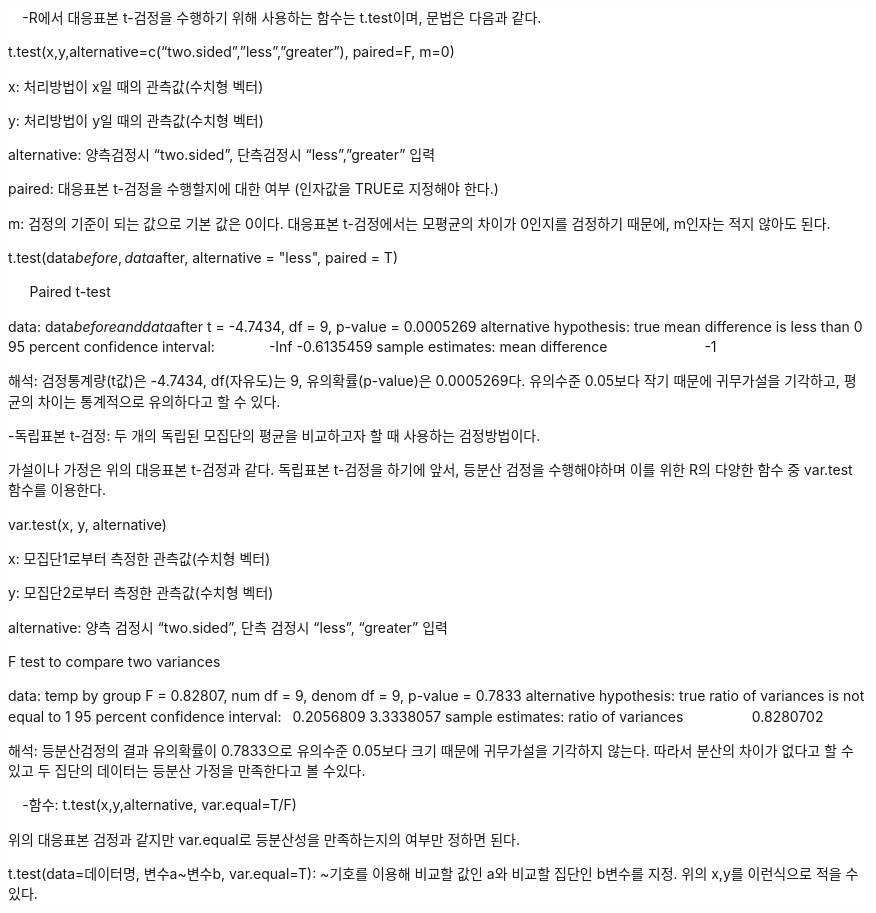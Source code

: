 `  `-R에서 대응표본 t-검정을 수행하기 위해 사용하는 함수는 t.test이며, 문법은 다음과 같다.

t.test(x,y,alternative=c(“two.sided”,”less”,”greater”), paired=F, m=0)

x: 처리방법이 x일 때의 관측값(수치형 벡터)

y: 처리방법이 y일 때의 관측값(수치형 벡터)

alternative: 양측검정시 “two.sided”,  단측검정시 “less”,”greater” 입력

paired: 대응표본 t-검정을 수행할지에 대한 여부 (인자값을 TRUE로 지정해야 한다.)

m: 검정의 기준이 되는 값으로 기본 값은 0이다. 대응표본 t-검정에서는 모평균의 차이가 0인지를 검정하기 때문에, m인자는 적지 않아도 된다.

t.test(data$before, data$after, alternative = "less", paired = T)

`	`Paired t-test

data:  data$before and data$after
t = -4.7434, df = 9, p-value = 0.0005269
alternative hypothesis: true mean difference is less than 0
95 percent confidence interval:
`       `-Inf -0.6135459
sample estimates:
mean difference 
`             `-1

해석: 검정통계량(t값)은 -4.7434, df(자유도)는 9, 유의확률(p-value)은 0.0005269다. 유의수준 0.05보다 작기 때문에 귀무가설을 기각하고, 평균의 차이는 통계적으로 유의하다고 할 수 있다.

-독립표본 t-검정: 두 개의 독립된 모집단의 평균을 비교하고자 할 때 사용하는 검정방법이다.

가설이나 가정은 위의 대응표본 t-검정과 같다. 독립표본 t-검정을 하기에 앞서, 등분산 검정을 수행해야하며 이를 위한 R의 다양한 함수 중 var.test 함수를 이용한다.

var.test(x, y, alternative)

x: 모집단1로부터 측정한 관측값(수치형 벡터)

y: 모집단2로부터 측정한 관측값(수치형 벡터)

alternative: 양측 검정시 “two.sided”, 단측 검정시 “less”, “greater” 입력

F test to compare two variances

data:  temp by group
F = 0.82807, num df = 9, denom df = 9, p-value = 0.7833
alternative hypothesis: true ratio of variances is not equal to 1
95 percent confidence interval:
` `0.2056809 3.3338057
sample estimates:
ratio of variances 
`         `0.8280702

해석: 등분산검정의 결과 유의확률이 0.7833으로 유의수준 0.05보다 크기 때문에 귀무가설을 기각하지 않는다. 따라서 분산의 차이가 없다고 할 수 있고 두 집단의 데이터는 등분산 가정을 만족한다고 볼 수있다. 

`  `-함수: t.test(x,y,alternative, var.equal=T/F)

위의 대응표본 검정과 같지만 var.equal로 등분산성을 만족하는지의 여부만 정하면 된다.

t.test(data=데이터명, 변수a~변수b, var.equal=T): ~기호를 이용해 비교할 값인 a와 비교할 집단인 b변수를 지정. 위의 x,y를 이런식으로 적을 수 있다.

